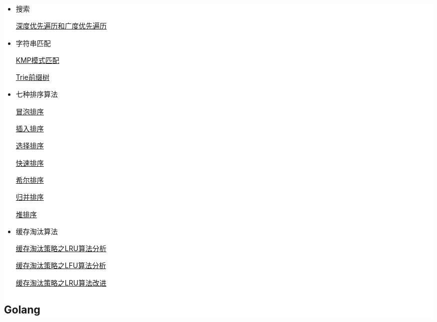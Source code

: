 - 搜索

    [深度优先遍历和广度优先遍历](./algorithms/b96bf61b91e4b2b5f127cc233aa8e612.md)

- 字符串匹配

    [KMP模式匹配](./algorithms/)

    [Trie前缀树](./algorithms/)

- 七种排序算法

    [冒泡排序](./algorithms/5d7ecc89fa546563d431f68bd3cd0f4b.md)

    [插入排序](./algorithms/112be43e6e87ac1724a1e97795567a56.md)

    [选择排序](./algorithms/cc128b01cc0a031743b5cd9aec7f0468.md)

    [快速排序](./algorithms/5ee213ee925122f6aef374cf940c4f95.md)

    [希尔排序](./algorithms/ddb032899d6061cd37306a0714eefb0c.md)

    [归并排序](./algorithms/9556661369382e0ad772180a2c789e69.md)

    [堆排序](./algorithms/141c7256607edf699b0505cc86f5b7ac.md)

- 缓存淘汰算法

    [缓存淘汰策略之LRU算法分析](./algorithms/20c57fc31aa7606867c3f2508cbf008f.md)

    [缓存淘汰策略之LFU算法分析](./algorithms/b24c750436a508c67e8287da8c887c97.md)

    [缓存淘汰策略之LRU算法改进](./algorithms/7582ec0043c5a8a28748a821ef2b968e.md)     

## Golang
